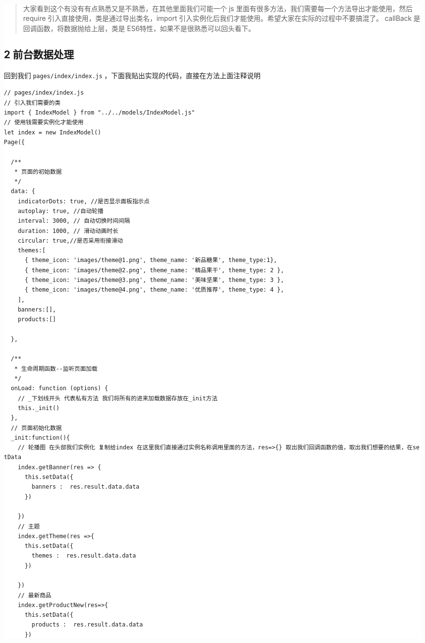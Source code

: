 ```
```
> 大家看到这个有没有有点熟悉又是不熟悉，在其他里面我们可能一个 js 里面有很多方法，我们需要每一个方法导出才能使用，然后 require 引入直接使用，类是通过导出类名，import 引入实例化后我们才能使用。希望大家在实际的过程中不要搞混了。 callBack 是回调函数，将数据抛给上层，类是 ES6特性，如果不是很熟悉可以回头看下。

## 2 前台数据处理

回到我们 `pages/index/index.js` ，下面我贴出实现的代码，直接在方法上面注释说明
```
// pages/index/index.js
// 引入我们需要的类 
import { IndexModel } from "../../models/IndexModel.js"
// 使用钱需要实例化才能使用
let index = new IndexModel()
Page({

  /**
   * 页面的初始数据
   */
  data: {
    indicatorDots: true, //是否显示面板指示点
    autoplay: true, //自动轮播
    interval: 3000, // 自动切换时间间隔
    duration: 1000, // 滑动动画时长
    circular: true,//是否采用衔接滑动 
    themes:[
      { theme_icon: 'images/theme@1.png', theme_name: '新品糖果', theme_type:1},
      { theme_icon: 'images/theme@2.png', theme_name: '精品果干', theme_type: 2 },
      { theme_icon: 'images/theme@3.png', theme_name: '美味坚果', theme_type: 3 },
      { theme_icon: 'images/theme@4.png', theme_name: '优质推荐', theme_type: 4 },
    ],
    banners:[],
    products:[]

  },

  /**
   * 生命周期函数--监听页面加载
   */
  onLoad: function (options) {
    // _下划线开头 代表私有方法 我们将所有的进来加载数据存放在_init方法
    this._init()
  },
  // 页面初始化数据
  _init:function(){ 
    // 轮播图 在头部我们实例化 复制给index 在这里我们直接通过实例名称调用里面的方法，res=>{} 取出我们回调函数的值，取出我们想要的结果，在setData
    index.getBanner(res => {
      this.setData({
        banners :  res.result.data.data
      })
      
    })
    // 主题
    index.getTheme(res =>{
      this.setData({
        themes :  res.result.data.data
      })
      
    })
    // 最新商品
    index.getProductNew(res=>{
      this.setData({
        products :  res.result.data.data
      })
```